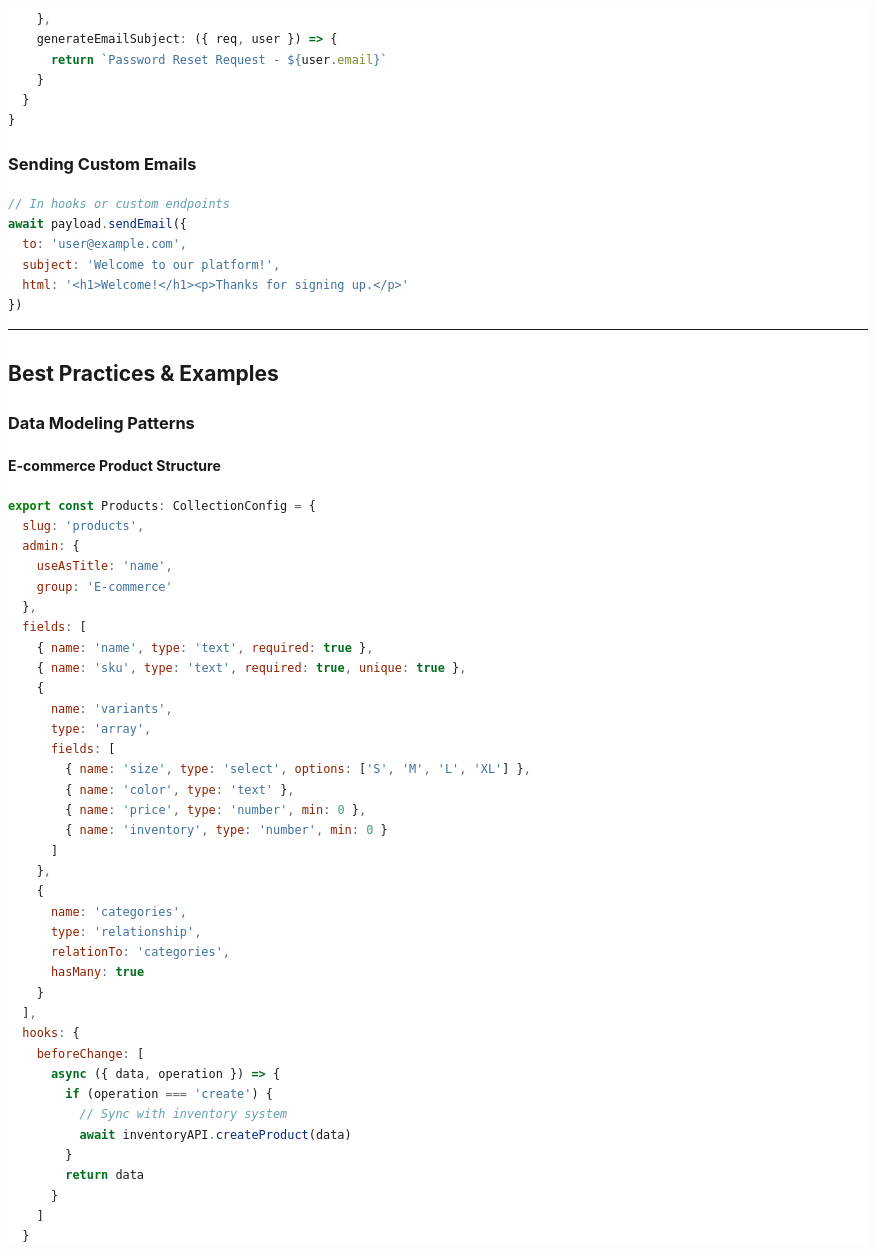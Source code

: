 ```javascript
    },
    generateEmailSubject: ({ req, user }) => {
      return `Password Reset Request - ${user.email}`
    }
  }
}
```

### Sending Custom Emails
```javascript
// In hooks or custom endpoints
await payload.sendEmail({
  to: 'user@example.com',
  subject: 'Welcome to our platform!',
  html: '<h1>Welcome!</h1><p>Thanks for signing up.</p>'
})
```

---

## Best Practices & Examples

### Data Modeling Patterns

#### E-commerce Product Structure
```javascript
export const Products: CollectionConfig = {
  slug: 'products',
  admin: {
    useAsTitle: 'name',
    group: 'E-commerce'
  },
  fields: [
    { name: 'name', type: 'text', required: true },
    { name: 'sku', type: 'text', required: true, unique: true },
    {
      name: 'variants',
      type: 'array',
      fields: [
        { name: 'size', type: 'select', options: ['S', 'M', 'L', 'XL'] },
        { name: 'color', type: 'text' },
        { name: 'price', type: 'number', min: 0 },
        { name: 'inventory', type: 'number', min: 0 }
      ]
    },
    {
      name: 'categories',
      type: 'relationship',
      relationTo: 'categories',
      hasMany: true
    }
  ],
  hooks: {
    beforeChange: [
      async ({ data, operation }) => {
        if (operation === 'create') {
          // Sync with inventory system
          await inventoryAPI.createProduct(data)
        }
        return data
      }
    ]
  }
```